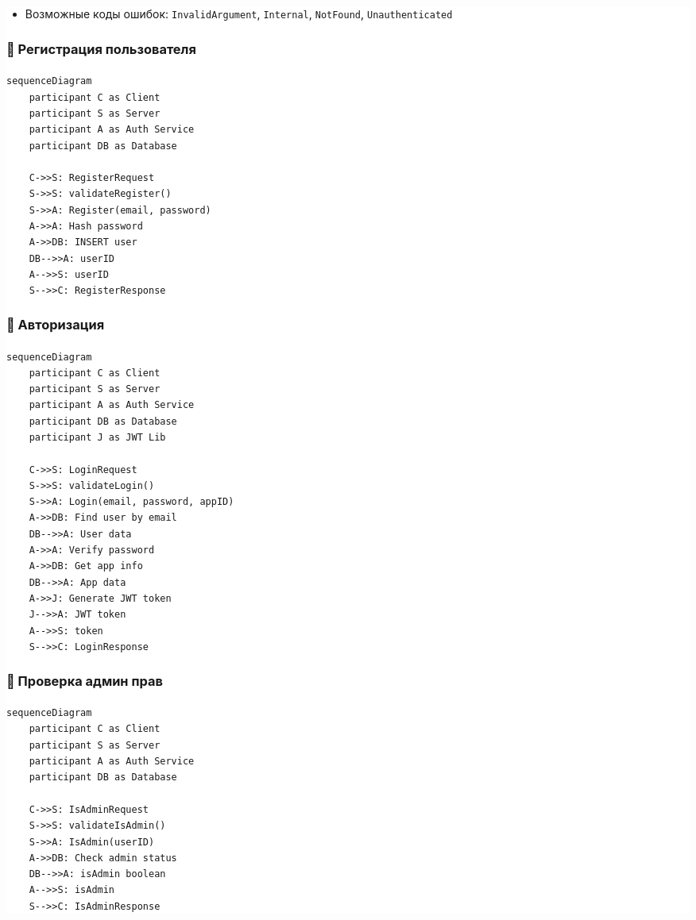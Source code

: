    - Возможные коды ошибок: `InvalidArgument`, `Internal`, `NotFound`, `Unauthenticated`


### 🔄 Регистрация пользователя

```mermaid
sequenceDiagram
    participant C as Client
    participant S as Server
    participant A as Auth Service
    participant DB as Database
    
    C->>S: RegisterRequest
    S->>S: validateRegister()
    S->>A: Register(email, password)
    A->>A: Hash password
    A->>DB: INSERT user
    DB-->>A: userID
    A-->>S: userID
    S-->>C: RegisterResponse
```

### 🔑 Авторизация

```mermaid
sequenceDiagram
    participant C as Client
    participant S as Server
    participant A as Auth Service
    participant DB as Database
    participant J as JWT Lib
    
    C->>S: LoginRequest
    S->>S: validateLogin()
    S->>A: Login(email, password, appID)
    A->>DB: Find user by email
    DB-->>A: User data
    A->>A: Verify password
    A->>DB: Get app info
    DB-->>A: App data
    A->>J: Generate JWT token
    J-->>A: JWT token
    A-->>S: token
    S-->>C: LoginResponse
```

### 👑 Проверка админ прав

```mermaid
sequenceDiagram
    participant C as Client
    participant S as Server
    participant A as Auth Service
    participant DB as Database
    
    C->>S: IsAdminRequest
    S->>S: validateIsAdmin()
    S->>A: IsAdmin(userID)
    A->>DB: Check admin status
    DB-->>A: isAdmin boolean
    A-->>S: isAdmin
    S-->>C: IsAdminResponse
```
